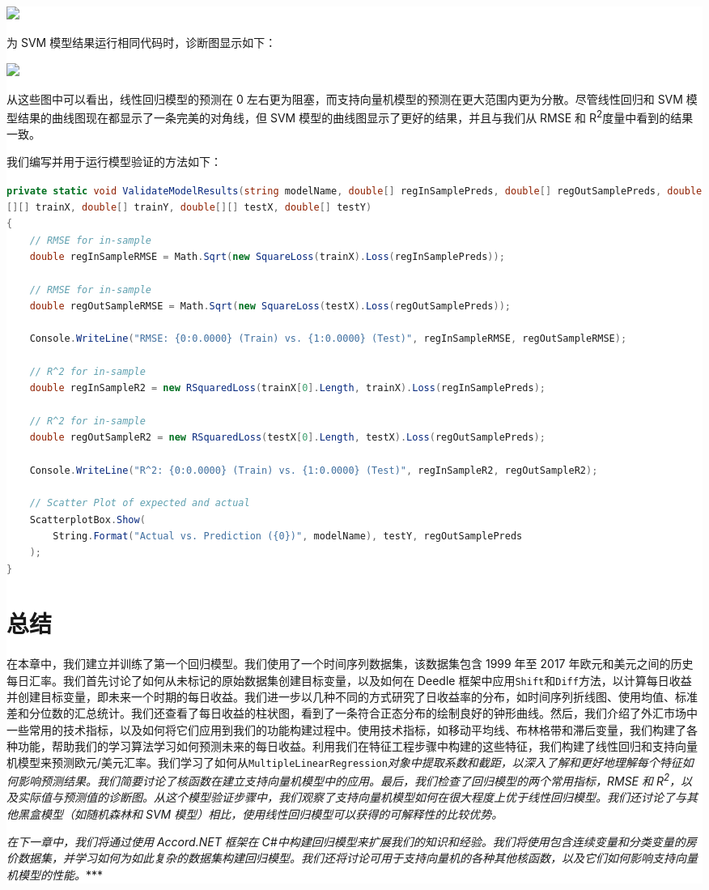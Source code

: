 ![](../images/00064.jpeg)

为 SVM 模型结果运行相同代码时，诊断图显示如下：

![](../images/00065.jpeg)

从这些图中可以看出，线性回归模型的预测在 0 左右更为阻塞，而支持向量机模型的预测在更大范围内更为分散。尽管线性回归和 SVM 模型结果的曲线图现在都显示了一条完美的对角线，但 SVM 模型的曲线图显示了更好的结果，并且与我们从 RMSE 和 R<sup class="calibre64">2</sup>度量中看到的结果一致。

我们编写并用于运行模型验证的方法如下：

```cs
private static void ValidateModelResults(string modelName, double[] regInSamplePreds, double[] regOutSamplePreds, double[][] trainX, double[] trainY, double[][] testX, double[] testY)
{
    // RMSE for in-sample 
    double regInSampleRMSE = Math.Sqrt(new SquareLoss(trainX).Loss(regInSamplePreds));

    // RMSE for in-sample 
    double regOutSampleRMSE = Math.Sqrt(new SquareLoss(testX).Loss(regOutSamplePreds));

    Console.WriteLine("RMSE: {0:0.0000} (Train) vs. {1:0.0000} (Test)", regInSampleRMSE, regOutSampleRMSE);

    // R^2 for in-sample 
    double regInSampleR2 = new RSquaredLoss(trainX[0].Length, trainX).Loss(regInSamplePreds);

    // R^2 for in-sample 
    double regOutSampleR2 = new RSquaredLoss(testX[0].Length, testX).Loss(regOutSamplePreds);

    Console.WriteLine("R^2: {0:0.0000} (Train) vs. {1:0.0000} (Test)", regInSampleR2, regOutSampleR2);

    // Scatter Plot of expected and actual
    ScatterplotBox.Show(
        String.Format("Actual vs. Prediction ({0})", modelName), testY, regOutSamplePreds
    );
}
```

# 总结

在本章中，我们建立并训练了第一个回归模型。我们使用了一个时间序列数据集，该数据集包含 1999 年至 2017 年欧元和美元之间的历史每日汇率。我们首先讨论了如何从未标记的原始数据集创建目标变量，以及如何在 Deedle 框架中应用`Shift`和`Diff`方法，以计算每日收益并创建目标变量，即未来一个时期的每日收益。我们进一步以几种不同的方式研究了日收益率的分布，如时间序列折线图、使用均值、标准差和分位数的汇总统计。我们还查看了每日收益的柱状图，看到了一条符合正态分布的绘制良好的钟形曲线。然后，我们介绍了外汇市场中一些常用的技术指标，以及如何将它们应用到我们的功能构建过程中。使用技术指标，如移动平均线、布林格带和滞后变量，我们构建了各种功能，帮助我们的学习算法学习如何预测未来的每日收益。利用我们在特征工程步骤中构建的这些特征，我们构建了线性回归和支持向量机模型来预测欧元/美元汇率。我们学习了如何从`MultipleLinearRegression`*对象中提取系数和截距，以深入了解和更好地理解每个特征如何影响预测结果。我们简要讨论了核函数在建立支持向量机模型中的应用。最后，我们检查了回归模型的两个常用指标，RMSE 和 R<sup class="calibre64">2</sup>，以及实际值与预测值的诊断图。从这个模型验证步骤中，我们观察了支持向量机模型如何在很大程度上优于线性回归模型。我们还讨论了与其他黑盒模型（如随机森林和 SVM 模型）相比，使用线性回归模型可以获得的可解释性的比较优势。*

 *在下一章中，我们将通过使用 Accord.NET 框架在 C#中构建回归模型来扩展我们的知识和经验。我们将使用包含连续变量和分类变量的房价数据集，并学习如何为如此复杂的数据集构建回归模型。我们还将讨论可用于支持向量机的各种其他核函数，以及它们如何影响支持向量机模型的性能。****